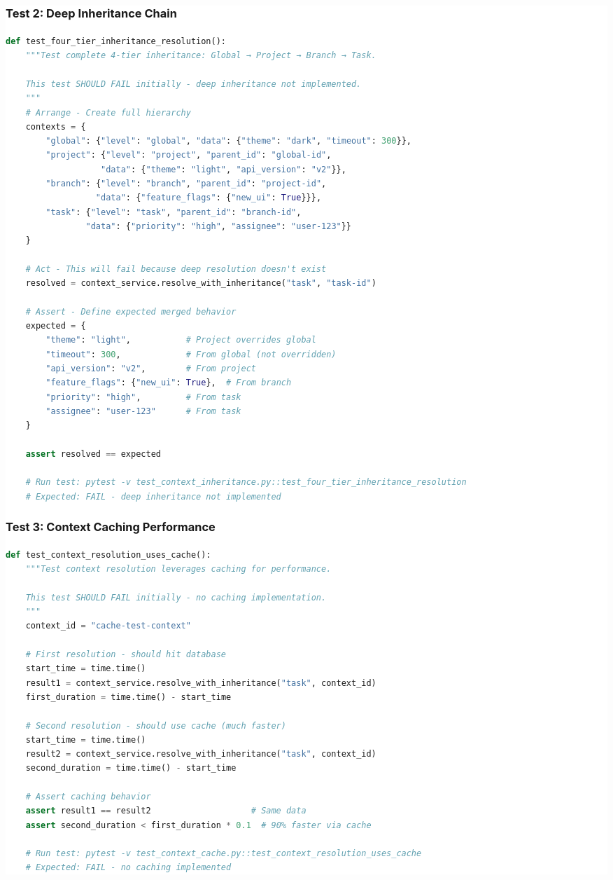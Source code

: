 ### Test 2: Deep Inheritance Chain
```python  
def test_four_tier_inheritance_resolution():
    """Test complete 4-tier inheritance: Global → Project → Branch → Task.
    
    This test SHOULD FAIL initially - deep inheritance not implemented.
    """
    # Arrange - Create full hierarchy
    contexts = {
        "global": {"level": "global", "data": {"theme": "dark", "timeout": 300}},
        "project": {"level": "project", "parent_id": "global-id", 
                   "data": {"theme": "light", "api_version": "v2"}},
        "branch": {"level": "branch", "parent_id": "project-id",
                  "data": {"feature_flags": {"new_ui": True}}}, 
        "task": {"level": "task", "parent_id": "branch-id",
                "data": {"priority": "high", "assignee": "user-123"}}
    }
    
    # Act - This will fail because deep resolution doesn't exist
    resolved = context_service.resolve_with_inheritance("task", "task-id")
    
    # Assert - Define expected merged behavior
    expected = {
        "theme": "light",           # Project overrides global
        "timeout": 300,             # From global (not overridden)
        "api_version": "v2",        # From project
        "feature_flags": {"new_ui": True},  # From branch
        "priority": "high",         # From task
        "assignee": "user-123"      # From task
    }
    
    assert resolved == expected
    
    # Run test: pytest -v test_context_inheritance.py::test_four_tier_inheritance_resolution  
    # Expected: FAIL - deep inheritance not implemented
```

### Test 3: Context Caching Performance
```python
def test_context_resolution_uses_cache():
    """Test context resolution leverages caching for performance.
    
    This test SHOULD FAIL initially - no caching implementation.
    """
    context_id = "cache-test-context"
    
    # First resolution - should hit database
    start_time = time.time()
    result1 = context_service.resolve_with_inheritance("task", context_id)
    first_duration = time.time() - start_time
    
    # Second resolution - should use cache (much faster)
    start_time = time.time()  
    result2 = context_service.resolve_with_inheritance("task", context_id)
    second_duration = time.time() - start_time
    
    # Assert caching behavior
    assert result1 == result2                    # Same data
    assert second_duration < first_duration * 0.1  # 90% faster via cache
    
    # Run test: pytest -v test_context_cache.py::test_context_resolution_uses_cache
    # Expected: FAIL - no caching implemented
```
